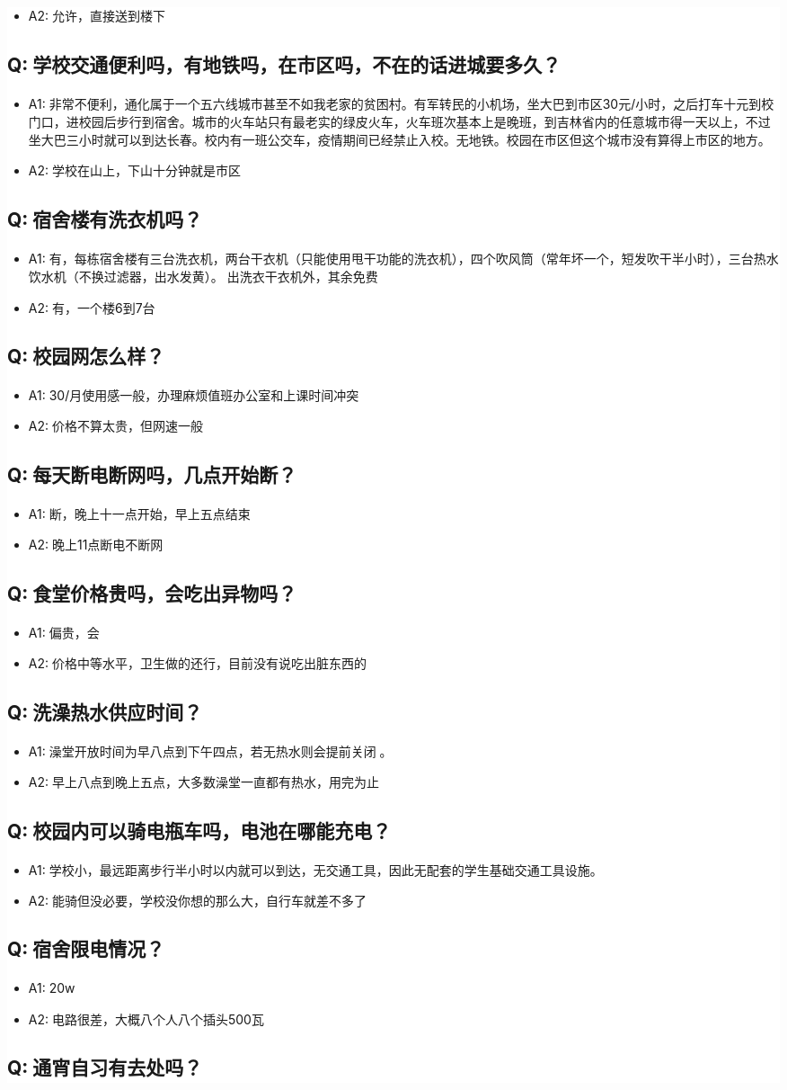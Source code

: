 - A2: 允许，直接送到楼下

## Q: 学校交通便利吗，有地铁吗，在市区吗，不在的话进城要多久？

- A1: 非常不便利，通化属于一个五六线城市甚至不如我老家的贫困村。有军转民的小机场，坐大巴到市区30元/小时，之后打车十元到校门口，进校园后步行到宿舍。城市的火车站只有最老实的绿皮火车，火车班次基本上是晚班，到吉林省内的任意城市得一天以上，不过坐大巴三小时就可以到达长春。校内有一班公交车，疫情期间已经禁止入校。无地铁。校园在市区但这个城市没有算得上市区的地方。

- A2: 学校在山上，下山十分钟就是市区

## Q: 宿舍楼有洗衣机吗？

- A1: 有，每栋宿舍楼有三台洗衣机，两台干衣机（只能使用甩干功能的洗衣机），四个吹风筒（常年坏一个，短发吹干半小时），三台热水饮水机（不换过滤器，出水发黄）。
出洗衣干衣机外，其余免费

- A2: 有，一个楼6到7台

## Q: 校园网怎么样？

- A1: 30/月使用感一般，办理麻烦值班办公室和上课时间冲突

- A2: 价格不算太贵，但网速一般

## Q: 每天断电断网吗，几点开始断？

- A1: 断，晚上十一点开始，早上五点结束

- A2: 晚上11点断电不断网

## Q: 食堂价格贵吗，会吃出异物吗？

- A1: 偏贵，会

- A2: 价格中等水平，卫生做的还行，目前没有说吃出脏东西的

## Q: 洗澡热水供应时间？

- A1: 澡堂开放时间为早八点到下午四点，若无热水则会提前关闭 。

- A2: 早上八点到晚上五点，大多数澡堂一直都有热水，用完为止

## Q: 校园内可以骑电瓶车吗，电池在哪能充电？

- A1: 学校小，最远距离步行半小时以内就可以到达，无交通工具，因此无配套的学生基础交通工具设施。

- A2: 能骑但没必要，学校没你想的那么大，自行车就差不多了

## Q: 宿舍限电情况？

- A1: 20w

- A2: 电路很差，大概八个人八个插头500瓦

## Q: 通宵自习有去处吗？
